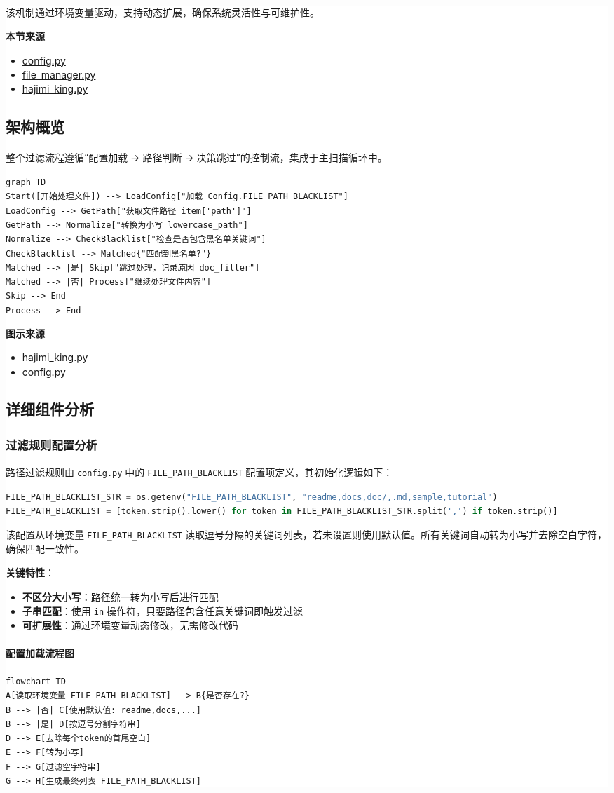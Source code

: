 该机制通过环境变量驱动，支持动态扩展，确保系统灵活性与可维护性。

**本节来源**  
- [config.py](file://common/config.py#L61-L62)
- [file_manager.py](file://utils/file_manager.py)
- [hajimi_king.py](file://app/hajimi_king.py#L171)

## 架构概览
整个过滤流程遵循“配置加载 → 路径判断 → 决策跳过”的控制流，集成于主扫描循环中。

```mermaid
graph TD
Start([开始处理文件]) --> LoadConfig["加载 Config.FILE_PATH_BLACKLIST"]
LoadConfig --> GetPath["获取文件路径 item['path']"]
GetPath --> Normalize["转换为小写 lowercase_path"]
Normalize --> CheckBlacklist["检查是否包含黑名单关键词"]
CheckBlacklist --> Matched{"匹配到黑名单?"}
Matched --> |是| Skip["跳过处理，记录原因 doc_filter"]
Matched --> |否| Process["继续处理文件内容"]
Skip --> End
Process --> End
```

**图示来源**  
- [hajimi_king.py](file://app/hajimi_king.py#L171)
- [config.py](file://common/config.py#L61-L62)

## 详细组件分析

### 过滤规则配置分析
路径过滤规则由 `config.py` 中的 `FILE_PATH_BLACKLIST` 配置项定义，其初始化逻辑如下：

```python
FILE_PATH_BLACKLIST_STR = os.getenv("FILE_PATH_BLACKLIST", "readme,docs,doc/,.md,sample,tutorial")
FILE_PATH_BLACKLIST = [token.strip().lower() for token in FILE_PATH_BLACKLIST_STR.split(',') if token.strip()]
```

该配置从环境变量 `FILE_PATH_BLACKLIST` 读取逗号分隔的关键词列表，若未设置则使用默认值。所有关键词自动转为小写并去除空白字符，确保匹配一致性。

**关键特性**：
- **不区分大小写**：路径统一转为小写后进行匹配
- **子串匹配**：使用 `in` 操作符，只要路径包含任意关键词即触发过滤
- **可扩展性**：通过环境变量动态修改，无需修改代码

#### 配置加载流程图
```mermaid
flowchart TD
A[读取环境变量 FILE_PATH_BLACKLIST] --> B{是否存在?}
B --> |否| C[使用默认值: readme,docs,...]
B --> |是| D[按逗号分割字符串]
D --> E[去除每个token的首尾空白]
E --> F[转为小写]
F --> G[过滤空字符串]
G --> H[生成最终列表 FILE_PATH_BLACKLIST]
```

